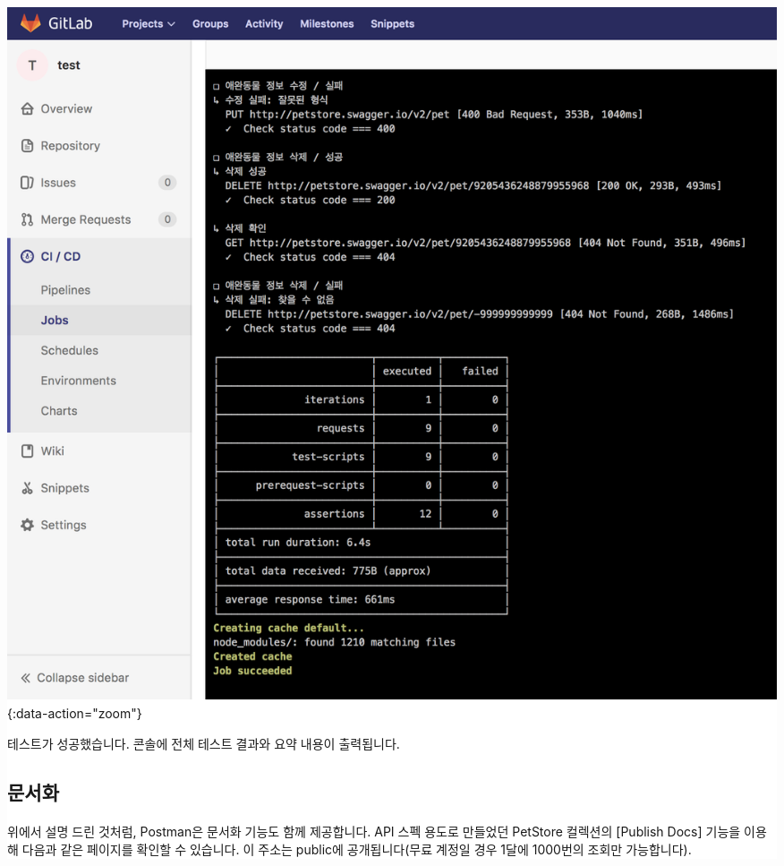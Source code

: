 ![GitLab CI 작업 결과 확인](/blog/img/2017-11-09/gitlab_ci_result.png){:data-action="zoom"}
<figcaption>테스트가 성공했습니다. 콘솔에 전체 테스트 결과와 요약 내용이 출력됩니다.</figcaption>

## 문서화

위에서 설명 드린 것처럼, Postman은 문서화 기능도 함께 제공합니다. API 스펙 용도로 만들었던 PetStore 컬렉션의 [Publish Docs] 기능을 이용해 다음과 같은 페이지를 확인할 수 있습니다. 이 주소는 public에 공개됩니다(무료 계정일 경우 1달에 1000번의 조회만 가능합니다).


[^1]: 이 부분은 사실 반은 맞고 반은 틀립니다. 테스트와 API 문서는 목적이 다르므로, 그 형태가 달라질 수밖에 없습니다. 테스트의 경우 예외 케이스들을 검사하기 위해 같은 API에 대한 문서가 여러 차례 포함되므로, API 사용자를 위한 문서로는 장황하다고 할 수 있습니다.
[^2]: Postman의 내장 함수인 [`setNextRequest()`](https://www.getpostman.com/docs/postman/scripts/branching_and_looping)를 사용하면 요청의 흐름을 쉽게 제어할 수 있습니다.
[^3]: 다양한 내장 API를 활용해 테스트를 작성하는 방법은 [Test Examples](https://www.getpostman.com/docs/postman/scripts/test_examples?q=expect&idx=blog&p=0&is_v=2)에서 확인할 수 있습니다. 그 중 [`require()`](https://www.getpostman.com/docs/postman/scripts/postman_sandbox_api_reference)를 이용하면 외부 라이브러리를 활용할 수 있습니다. [Lodash](https://lodash.com/)의 경우에는 내장되어 있어 글로벌 변수(`_`)로 사용 가능합니다.